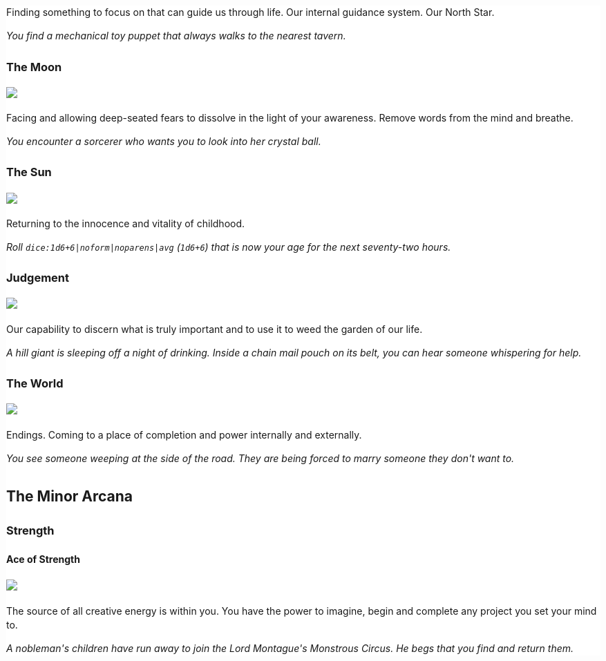 Finding something to focus on that can guide us through life. Our internal guidance system. Our North Star.

*You find a mechanical toy puppet that always walks to the nearest tavern.*

### The Moon

![](/3-Mechanics/CLI/Compendium/decks/img/td-ma-moon.webp#center)

Facing and allowing deep-seated fears to dissolve in the light of your awareness. Remove words from the mind and breathe.

*You encounter a sorcerer who wants you to look into her crystal ball.*

### The Sun

![](/3-Mechanics/CLI/Compendium/decks/img/td-ma-sun.webp#center)

Returning to the innocence and vitality of childhood.

*Roll `dice:1d6+6|noform|noparens|avg` (`1d6+6`) that is now your age for the next seventy-two hours.*

### Judgement

![](/3-Mechanics/CLI/Compendium/decks/img/td-ma-judgement.webp#center)

Our capability to discern what is truly important and to use it to weed the garden of our life.

*A hill giant is sleeping off a night of drinking. Inside a chain mail pouch on its belt, you can hear someone whispering for help.*

### The World

![](/3-Mechanics/CLI/Compendium/decks/img/td-ma-world.webp#center)

Endings. Coming to a place of completion and power internally and externally.

*You see someone weeping at the side of the road. They are being forced to marry someone they don't want to.*

## The Minor Arcana

### Strength

#### Ace of Strength

![](/3-Mechanics/CLI/Compendium/decks/img/td-str-a.webp#center)

The source of all creative energy is within you. You have the power to imagine, begin and complete any project you set your mind to.

*A nobleman's children have run away to join the Lord Montague's Monstrous Circus. He begs that you find and return them.*
